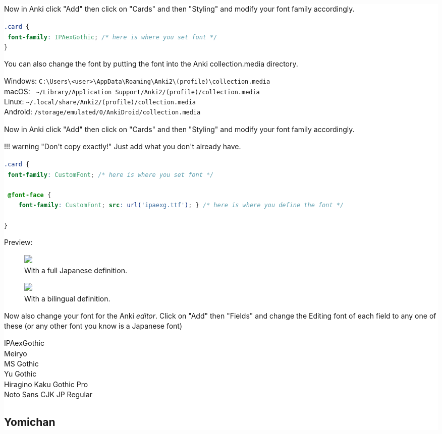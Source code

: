 Now in Anki click "Add" then click on "Cards" and then "Styling" and modify your font family accordingly.  

```css
.card {
 font-family: IPAexGothic; /* here is where you set font */
}
```

You can also change the font by putting the font into the Anki collection.media directory.  

Windows: `C:\Users\<user>\AppData\Roaming\Anki2\(profile)\collection.media`  
macOS: ` ~/Library/Application Support/Anki2/(profile)/collection.media`  
Linux: `~/.local/share/Anki2/(profile)/collection.media`  
Android: `/storage/emulated/0/AnkiDroid/collection.media`  

Now in Anki click "Add" then click on "Cards" and then "Styling" and modify your font family accordingly.  

!!! warning "Don't copy exactly!"
	Just add what you don't already have. 

```css
.card {
 font-family: CustomFont; /* here is where you set font */

 @font-face { 
 	font-family: CustomFont; src: url('ipaexg.ttf'); } /* here is where you define the font */

}  
```

Preview:

<figure>
  <img src="/img/font5.png" width="900" />
  <figcaption>With a full Japanese definition.</figcaption>
</figure>

<figure>
  <img src="/img/font6.png" width="900" />
  <figcaption>With a bilingual definition.</figcaption>
</figure>

Now also change your font for the Anki *editor*. Click on "Add" then "Fields" and change the Editing font of each field to any one of these (or any other font you know is a Japanese font)

IPAexGothic  
Meiryo  
MS Gothic  
Yu Gothic  
Hiragino Kaku Gothic Pro  
Noto Sans CJK JP Regular  

## Yomichan 
